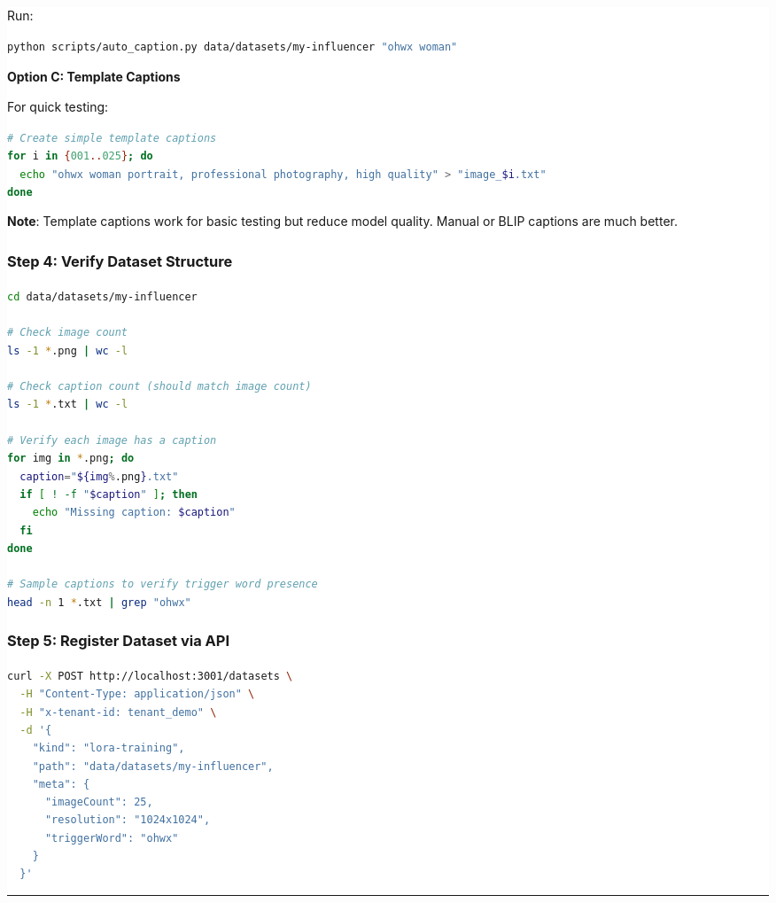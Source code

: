 Run:
```bash
python scripts/auto_caption.py data/datasets/my-influencer "ohwx woman"
```

**Option C: Template Captions**

For quick testing:
```bash
# Create simple template captions
for i in {001..025}; do
  echo "ohwx woman portrait, professional photography, high quality" > "image_$i.txt"
done
```

**Note**: Template captions work for basic testing but reduce model quality. Manual or BLIP captions are much better.

### Step 4: Verify Dataset Structure

```bash
cd data/datasets/my-influencer

# Check image count
ls -1 *.png | wc -l

# Check caption count (should match image count)
ls -1 *.txt | wc -l

# Verify each image has a caption
for img in *.png; do
  caption="${img%.png}.txt"
  if [ ! -f "$caption" ]; then
    echo "Missing caption: $caption"
  fi
done

# Sample captions to verify trigger word presence
head -n 1 *.txt | grep "ohwx"
```

### Step 5: Register Dataset via API

```bash
curl -X POST http://localhost:3001/datasets \
  -H "Content-Type: application/json" \
  -H "x-tenant-id: tenant_demo" \
  -d '{
    "kind": "lora-training",
    "path": "data/datasets/my-influencer",
    "meta": {
      "imageCount": 25,
      "resolution": "1024x1024",
      "triggerWord": "ohwx"
    }
  }'
```

---